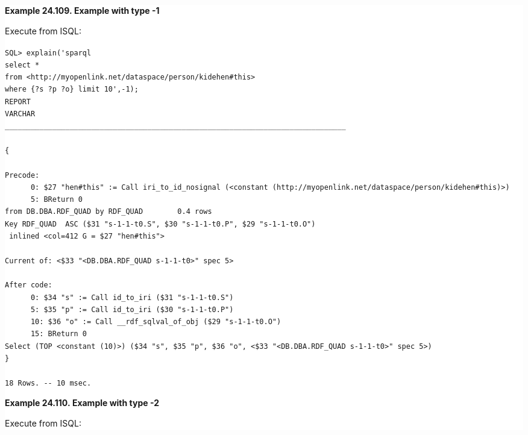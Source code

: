 </div>

</div>

  

<div id="ex_explain1" class="example">

**Example 24.109. Example with type -1**

<div class="example-contents">

Execute from ISQL:

``` programlisting
SQL> explain('sparql
select *
from <http://myopenlink.net/dataspace/person/kidehen#this>
where {?s ?p ?o} limit 10',-1);
REPORT
VARCHAR
_______________________________________________________________________________

{

Precode:
      0: $27 "hen#this" := Call iri_to_id_nosignal (<constant (http://myopenlink.net/dataspace/person/kidehen#this)>)
      5: BReturn 0
from DB.DBA.RDF_QUAD by RDF_QUAD        0.4 rows
Key RDF_QUAD  ASC ($31 "s-1-1-t0.S", $30 "s-1-1-t0.P", $29 "s-1-1-t0.O")
 inlined <col=412 G = $27 "hen#this">

Current of: <$33 "<DB.DBA.RDF_QUAD s-1-1-t0>" spec 5>

After code:
      0: $34 "s" := Call id_to_iri ($31 "s-1-1-t0.S")
      5: $35 "p" := Call id_to_iri ($30 "s-1-1-t0.P")
      10: $36 "o" := Call __rdf_sqlval_of_obj ($29 "s-1-1-t0.O")
      15: BReturn 0
Select (TOP <constant (10)>) ($34 "s", $35 "p", $36 "o", <$33 "<DB.DBA.RDF_QUAD s-1-1-t0>" spec 5>)
}

18 Rows. -- 10 msec.
```

</div>

</div>

  

<div id="ex_explain2" class="example">

**Example 24.110. Example with type -2**

<div class="example-contents">

Execute from ISQL:
